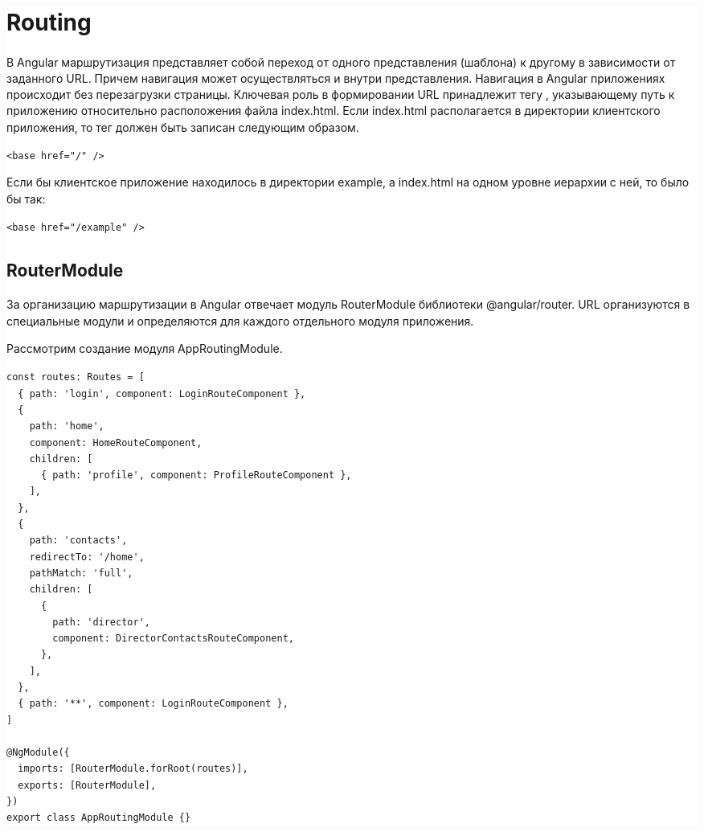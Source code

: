 # Routing

В Angular маршрутизация представляет собой переход от одного представления (шаблона) к другому в зависимости от заданного URL. 
Причем навигация может осуществляться и внутри представления.
Навигация в Angular приложениях происходит без перезагрузки страницы.
Ключевая роль в формировании URL принадлежит тегу <base>, указывающему путь к приложению относительно расположения файла index.html.
Если index.html располагается в директории клиентского приложения, то тег должен быть записан следующим образом.

```
<base href="/" />
```

Если бы клиентское приложение находилось в директории example, а index.html на одном уровне иерархии с ней, то было бы так:

```
<base href="/example" />
```
## RouterModule

За организацию маршрутизации в Angular отвечает модуль RouterModule библиотеки @angular/router.
URL организуются в специальные модули и определяются для каждого отдельного модуля приложения.

Рассмотрим создание модуля AppRoutingModule.
```
const routes: Routes = [
  { path: 'login', component: LoginRouteComponent },
  {
    path: 'home',
    component: HomeRouteComponent,
    children: [
      { path: 'profile', component: ProfileRouteComponent },
    ],
  },
  {
    path: 'contacts',
    redirectTo: '/home',
    pathMatch: 'full',
    children: [
      {
        path: 'director',
        component: DirectorContactsRouteComponent,
      },
    ],
  },
  { path: '**', component: LoginRouteComponent },
]

@NgModule({
  imports: [RouterModule.forRoot(routes)],
  exports: [RouterModule],
})
export class AppRoutingModule {}
```
